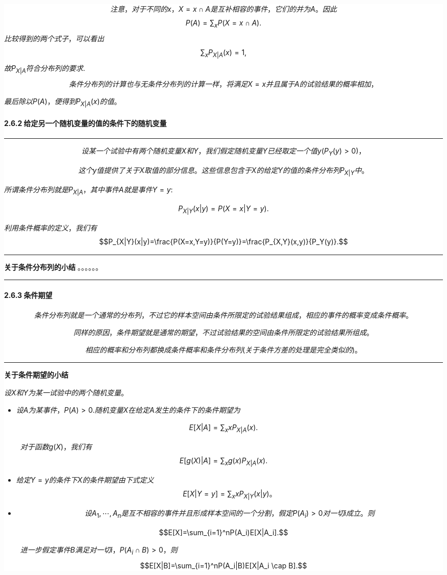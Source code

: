 $$注意，对于不同的x，{X=x}\cap A是互补相容的事件，它们的并为A。因此$$
$$P(A)=\sum_xP({X=x}\cap A).$$
$比较得到的两个式子，可以看出$
$$\sum_xP_{X|A}(x)=1,$$
$故P_{X|A}符合分布列的要求.$
$$条件分布列的计算也与无条件分布列的计算一样，将满足X=x并且属于A的试验结果的概率相加，$$

$最后除以P(A)，便得到P_{X|A}(x)的值。$


#### 2.6.2 给定另一个随机变量的值的条件下的随机变量

----
$$设某一个试验中有两个随机变量X和Y，我们假定随机变量Y已经取定一个值y(P_Y(y)>0)，$$

$$这个y值提供了关于X取值的部分信息。这些信息包含于X的给定Y的值的条件分布列P_{X|Y}中。$$

$所谓条件分布列就是P_{X|A}，其中事件A就是事件{Y=y}:$

$$P_{X|Y}(x|y)=P(X=x|Y=y).$$

$利用条件概率的定义，我们有$
$$P_{X|Y}(x|y)=\frac{P(X=x,Y=y)}{P(Y=y)}=\frac{P_{X,Y}(x,y)}{P_Y(y)}.$$

----
**关于条件分布列的小结**
。。。。。。

----

#### 2.6.3 条件期望

$$条件分布列就是一个通常的分布列，不过它的样本空间由条件所限定的试验结果组成，相应的事件的概率变成条件概率。$$

$$同样的原因，条件期望就是通常的期望，不过试验结果的空间由条件所限定的试验结果所组成。$$

$$相应的概率和分布列都换成条件概率和条件分布列(关于条件方差的处理是完全类似的)。$$

----
**关于条件期望的小结**

$设X和Y为某一试验中的两个随机变量。$

- $设A为某事件，P(A)>0.随机变量X在给定A发生的条件下的条件期望为$

$$E[X|A]=\sum_x xP_{X|A}(x).$$

$\qquad 对于函数g(X)，我们有$
$$E[g(X)|A]=\sum_xg(x)P_{X|A}(x).$$

- $给定Y=y的条件下X的条件期望由下式定义$
$$E[X|Y=y]=\sum_x xP_{X|Y}(x|y)。$$

- $$设A_1,\cdots,A_n是互不相容的事件并且形成样本空间的一个分割，假定P(A_i)>0对一切i成立。则$$

$$E[X]=\sum_{i=1}^nP(A_i)E[X|A_i].$$

$\qquad
 进一步假定事件B满足对一切i，P(A_i \cap B)>0，则$
$$E[X|B]=\sum_{i=1}^nP(A_i|B)E[X|A_i \cap B].$$

